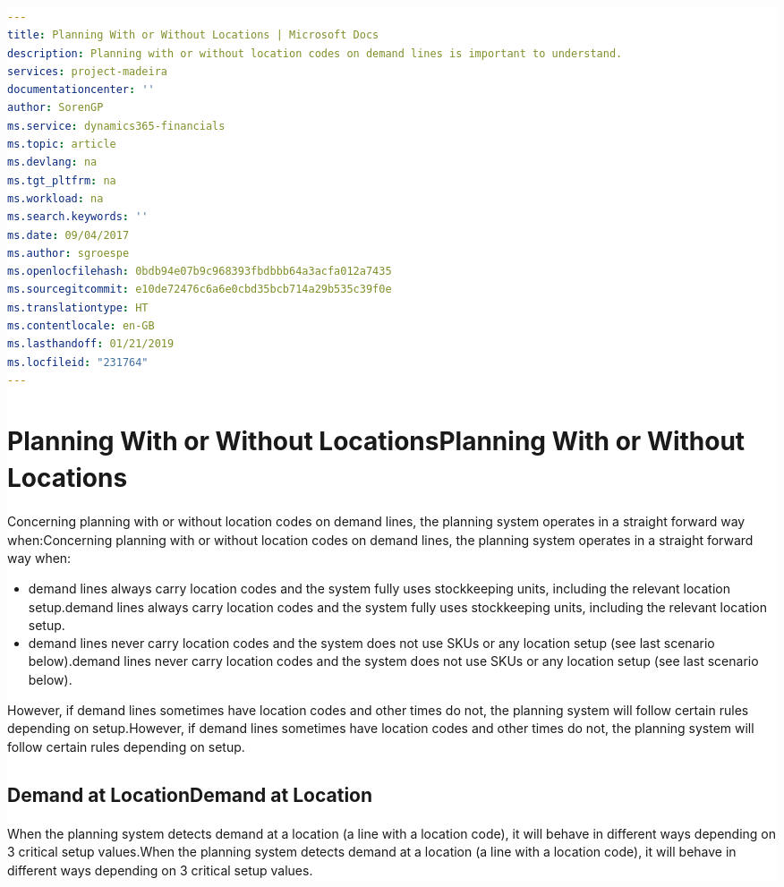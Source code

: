 ```yaml
---
title: Planning With or Without Locations | Microsoft Docs
description: Planning with or without location codes on demand lines is important to understand.
services: project-madeira
documentationcenter: ''
author: SorenGP
ms.service: dynamics365-financials
ms.topic: article
ms.devlang: na
ms.tgt_pltfrm: na
ms.workload: na
ms.search.keywords: ''
ms.date: 09/04/2017
ms.author: sgroespe
ms.openlocfilehash: 0bdb94e07b9c968393fbdbbb64a3acfa012a7435
ms.sourcegitcommit: e10de72476c6a6e0cbd35bcb714a29b535c39f0e
ms.translationtype: HT
ms.contentlocale: en-GB
ms.lasthandoff: 01/21/2019
ms.locfileid: "231764"
---
```

# <a name="planning-with-or-without-locations"></a><span data-ttu-id="e68b8-103">Planning With or Without Locations</span><span class="sxs-lookup"><span data-stu-id="e68b8-103">Planning With or Without Locations</span></span>
<span data-ttu-id="e68b8-104">Concerning planning with or without location codes on demand lines, the planning system operates in a straight forward way when:</span><span class="sxs-lookup"><span data-stu-id="e68b8-104">Concerning planning with or without location codes on demand lines, the planning system operates in a straight forward way when:</span></span>  

-   <span data-ttu-id="e68b8-105">demand lines always carry location codes and the system fully uses stockkeeping units, including the relevant location setup.</span><span class="sxs-lookup"><span data-stu-id="e68b8-105">demand lines always carry location codes and the system fully uses stockkeeping units, including the relevant location setup.</span></span>  
-   <span data-ttu-id="e68b8-106">demand lines never carry location codes and the system does not use SKUs or any location setup (see last scenario below).</span><span class="sxs-lookup"><span data-stu-id="e68b8-106">demand lines never carry location codes and the system does not use SKUs or any location setup (see last scenario below).</span></span>  

<span data-ttu-id="e68b8-107">However, if demand lines sometimes have location codes and other times do not, the planning system will follow certain rules depending on setup.</span><span class="sxs-lookup"><span data-stu-id="e68b8-107">However, if demand lines sometimes have location codes and other times do not, the planning system will follow certain rules depending on setup.</span></span>  

## <a name="demand-at-location"></a><span data-ttu-id="e68b8-108">Demand at Location</span><span class="sxs-lookup"><span data-stu-id="e68b8-108">Demand at Location</span></span>  
<span data-ttu-id="e68b8-109">When the planning system detects demand at a location (a line with a location code), it will behave in different ways depending on 3 critical setup values.</span><span class="sxs-lookup"><span data-stu-id="e68b8-109">When the planning system detects demand at a location (a line with a location code), it will behave in different ways depending on 3 critical setup values.</span></span>  

